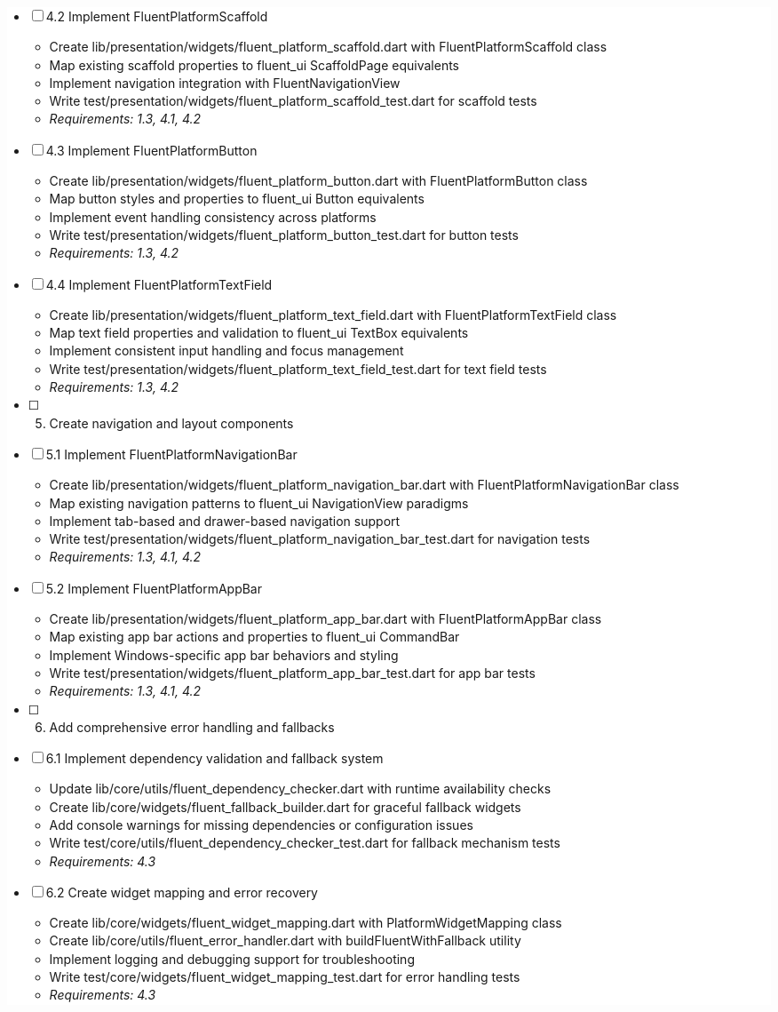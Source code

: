 - [ ] 4.2 Implement FluentPlatformScaffold

  - Create lib/presentation/widgets/fluent_platform_scaffold.dart with FluentPlatformScaffold class
  - Map existing scaffold properties to fluent_ui ScaffoldPage equivalents
  - Implement navigation integration with FluentNavigationView
  - Write test/presentation/widgets/fluent_platform_scaffold_test.dart for scaffold tests
  - _Requirements: 1.3, 4.1, 4.2_

- [ ] 4.3 Implement FluentPlatformButton

  - Create lib/presentation/widgets/fluent_platform_button.dart with FluentPlatformButton class
  - Map button styles and properties to fluent_ui Button equivalents
  - Implement event handling consistency across platforms
  - Write test/presentation/widgets/fluent_platform_button_test.dart for button tests
  - _Requirements: 1.3, 4.2_

- [ ] 4.4 Implement FluentPlatformTextField

  - Create lib/presentation/widgets/fluent_platform_text_field.dart with FluentPlatformTextField class
  - Map text field properties and validation to fluent_ui TextBox equivalents
  - Implement consistent input handling and focus management
  - Write test/presentation/widgets/fluent_platform_text_field_test.dart for text field tests
  - _Requirements: 1.3, 4.2_

- [ ] 5. Create navigation and layout components
- [ ] 5.1 Implement FluentPlatformNavigationBar

  - Create lib/presentation/widgets/fluent_platform_navigation_bar.dart with FluentPlatformNavigationBar class
  - Map existing navigation patterns to fluent_ui NavigationView paradigms
  - Implement tab-based and drawer-based navigation support
  - Write test/presentation/widgets/fluent_platform_navigation_bar_test.dart for navigation tests
  - _Requirements: 1.3, 4.1, 4.2_

- [ ] 5.2 Implement FluentPlatformAppBar

  - Create lib/presentation/widgets/fluent_platform_app_bar.dart with FluentPlatformAppBar class
  - Map existing app bar actions and properties to fluent_ui CommandBar
  - Implement Windows-specific app bar behaviors and styling
  - Write test/presentation/widgets/fluent_platform_app_bar_test.dart for app bar tests
  - _Requirements: 1.3, 4.1, 4.2_

- [ ] 6. Add comprehensive error handling and fallbacks
- [ ] 6.1 Implement dependency validation and fallback system

  - Update lib/core/utils/fluent_dependency_checker.dart with runtime availability checks
  - Create lib/core/widgets/fluent_fallback_builder.dart for graceful fallback widgets
  - Add console warnings for missing dependencies or configuration issues
  - Write test/core/utils/fluent_dependency_checker_test.dart for fallback mechanism tests
  - _Requirements: 4.3_

- [ ] 6.2 Create widget mapping and error recovery

  - Create lib/core/widgets/fluent_widget_mapping.dart with PlatformWidgetMapping class
  - Create lib/core/utils/fluent_error_handler.dart with buildFluentWithFallback utility
  - Implement logging and debugging support for troubleshooting
  - Write test/core/widgets/fluent_widget_mapping_test.dart for error handling tests
  - _Requirements: 4.3_
